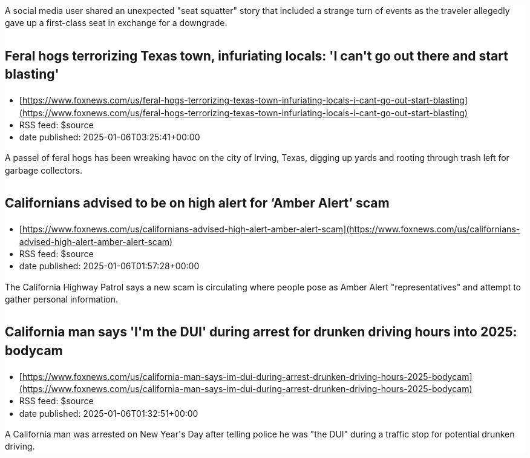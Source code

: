 A social media user shared an unexpected &quot;seat squatter&quot; story that included a strange turn of events as the traveler allegedly gave up a first-class seat in exchange for a downgrade.

## Feral hogs terrorizing Texas town, infuriating locals: 'I can't go out there and start blasting'
 - [https://www.foxnews.com/us/feral-hogs-terrorizing-texas-town-infuriating-locals-i-cant-go-out-start-blasting](https://www.foxnews.com/us/feral-hogs-terrorizing-texas-town-infuriating-locals-i-cant-go-out-start-blasting)
 - RSS feed: $source
 - date published: 2025-01-06T03:25:41+00:00

A passel of feral hogs has been wreaking havoc on the city of Irving, Texas, digging up yards and rooting through trash left for garbage collectors.

## Californians advised to be on high alert for ‘Amber Alert’ scam
 - [https://www.foxnews.com/us/californians-advised-high-alert-amber-alert-scam](https://www.foxnews.com/us/californians-advised-high-alert-amber-alert-scam)
 - RSS feed: $source
 - date published: 2025-01-06T01:57:28+00:00

The California Highway Patrol says a new scam is circulating where people pose as Amber Alert &quot;representatives&quot; and attempt to gather personal information.

## California man says 'I'm the DUI' during arrest for drunken driving hours into 2025: bodycam
 - [https://www.foxnews.com/us/california-man-says-im-dui-during-arrest-drunken-driving-hours-2025-bodycam](https://www.foxnews.com/us/california-man-says-im-dui-during-arrest-drunken-driving-hours-2025-bodycam)
 - RSS feed: $source
 - date published: 2025-01-06T01:32:51+00:00

A California man was arrested on New Year&apos;s Day after telling police he was &quot;the DUI&quot; during a traffic stop for potential drunken driving.

